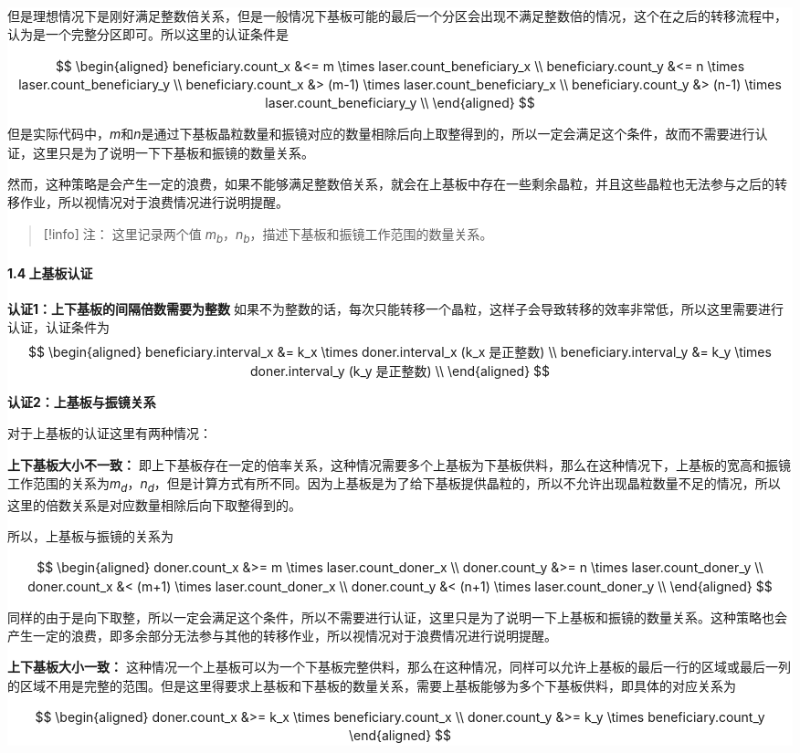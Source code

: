 但是理想情况下是刚好满足整数倍关系，但是一般情况下基板可能的最后一个分区会出现不满足整数倍的情况，这个在之后的转移流程中，认为是一个完整分区即可。所以这里的认证条件是

$$
\begin{aligned}
beneficiary.count_x &<= m \times laser.count_beneficiary_x \\
beneficiary.count_y &<= n \times laser.count_beneficiary_y \\
beneficiary.count_x &> (m-1) \times laser.count_beneficiary_x \\
beneficiary.count_y &> (n-1) \times laser.count_beneficiary_y \\
\end{aligned}
$$

但是实际代码中，$m$和$n$是通过下基板晶粒数量和振镜对应的数量相除后向上取整得到的，所以一定会满足这个条件，故而不需要进行认证，这里只是为了说明一下下基板和振镜的数量关系。

然而，这种策略是会产生一定的浪费，如果不能够满足整数倍关系，就会在上基板中存在一些剩余晶粒，并且这些晶粒也无法参与之后的转移作业，所以视情况对于浪费情况进行说明提醒。

> [!info] 注：
> 这里记录两个值 $m_b$，$n_b$，描述下基板和振镜工作范围的数量关系。

#### 1.4 上基板认证

**认证1：上下基板的间隔倍数需要为整数**
如果不为整数的话，每次只能转移一个晶粒，这样子会导致转移的效率非常低，所以这里需要进行认证，认证条件为
$$
\begin{aligned}
beneficiary.interval_x &= k_x \times doner.interval_x (k_x 是正整数) \\
beneficiary.interval_y &= k_y \times doner.interval_y (k_y 是正整数) \\
\end{aligned}
$$

**认证2：上基板与振镜关系**

对于上基板的认证这里有两种情况：

**上下基板大小不一致：** 即上下基板存在一定的倍率关系，这种情况需要多个上基板为下基板供料，那么在这种情况下，上基板的宽高和振镜工作范围的关系为$m_d$，$n_d$，但是计算方式有所不同。因为上基板是为了给下基板提供晶粒的，所以不允许出现晶粒数量不足的情况，所以这里的倍数关系是对应数量相除后向下取整得到的。

所以，上基板与振镜的关系为

$$
\begin{aligned}
doner.count_x &>= m \times laser.count_doner_x \\
doner.count_y &>= n \times laser.count_doner_y \\
doner.count_x &< (m+1) \times laser.count_doner_x \\
doner.count_y &< (n+1) \times laser.count_doner_y \\
\end{aligned}
$$


同样的由于是向下取整，所以一定会满足这个条件，所以不需要进行认证，这里只是为了说明一下上基板和振镜的数量关系。这种策略也会产生一定的浪费，即多余部分无法参与其他的转移作业，所以视情况对于浪费情况进行说明提醒。

**上下基板大小一致：** 这种情况一个上基板可以为一个下基板完整供料，那么在这种情况，同样可以允许上基板的最后一行的区域或最后一列的区域不用是完整的范围。但是这里得要求上基板和下基板的数量关系，需要上基板能够为多个下基板供料，即具体的对应关系为

$$
\begin{aligned}
doner.count_x &>= k_x \times beneficiary.count_x \\
doner.count_y &>= k_y \times beneficiary.count_y
\end{aligned}
$$
